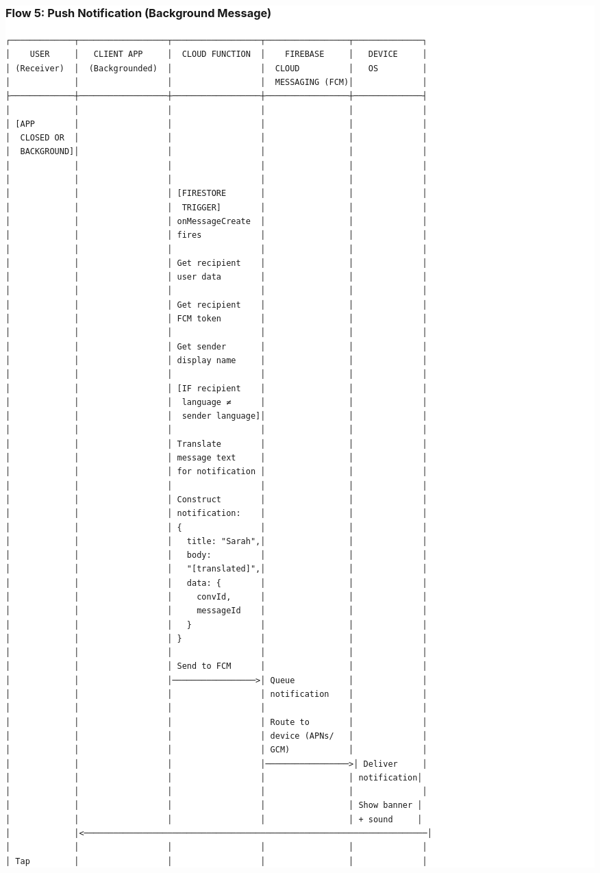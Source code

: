 
### Flow 5: Push Notification (Background Message)

```
┌─────────────┬──────────────────┬──────────────────┬─────────────────┬──────────────┐
│    USER     │   CLIENT APP     │  CLOUD FUNCTION  │    FIREBASE     │   DEVICE     │
│ (Receiver)  │  (Backgrounded)  │                  │  CLOUD          │   OS         │
│             │                  │                  │  MESSAGING (FCM)│              │
├─────────────┼──────────────────┼──────────────────┼─────────────────┼──────────────┤
│             │                  │                  │                 │              │
│ [APP        │                  │                  │                 │              │
│  CLOSED OR  │                  │                  │                 │              │
│  BACKGROUND]│                  │                  │                 │              │
│             │                  │                  │                 │              │
│             │                  │                  │                 │              │
│             │                  │ [FIRESTORE       │                 │              │
│             │                  │  TRIGGER]        │                 │              │
│             │                  │ onMessageCreate  │                 │              │
│             │                  │ fires            │                 │              │
│             │                  │                  │                 │              │
│             │                  │ Get recipient    │                 │              │
│             │                  │ user data        │                 │              │
│             │                  │                  │                 │              │
│             │                  │ Get recipient    │                 │              │
│             │                  │ FCM token        │                 │              │
│             │                  │                  │                 │              │
│             │                  │ Get sender       │                 │              │
│             │                  │ display name     │                 │              │
│             │                  │                  │                 │              │
│             │                  │ [IF recipient    │                 │              │
│             │                  │  language ≠      │                 │              │
│             │                  │  sender language]│                 │              │
│             │                  │                  │                 │              │
│             │                  │ Translate        │                 │              │
│             │                  │ message text     │                 │              │
│             │                  │ for notification │                 │              │
│             │                  │                  │                 │              │
│             │                  │ Construct        │                 │              │
│             │                  │ notification:    │                 │              │
│             │                  │ {                │                 │              │
│             │                  │   title: "Sarah",│                 │              │
│             │                  │   body:          │                 │              │
│             │                  │   "[translated]",│                 │              │
│             │                  │   data: {        │                 │              │
│             │                  │     convId,      │                 │              │
│             │                  │     messageId    │                 │              │
│             │                  │   }              │                 │              │
│             │                  │ }                │                 │              │
│             │                  │                  │                 │              │
│             │                  │ Send to FCM      │                 │              │
│             │                  │─────────────────>│ Queue           │              │
│             │                  │                  │ notification    │              │
│             │                  │                  │                 │              │
│             │                  │                  │ Route to        │              │
│             │                  │                  │ device (APNs/   │              │
│             │                  │                  │ GCM)            │              │
│             │                  │                  │─────────────────>│ Deliver     │
│             │                  │                  │                 │ notification│
│             │                  │                  │                 │              │
│             │                  │                  │                 │ Show banner │
│             │                  │                  │                 │ + sound     │
│             │<──────────────────────────────────────────────────────────────────────│
│             │                  │                  │                 │              │
│ Tap         │                  │                  │                 │              │
```